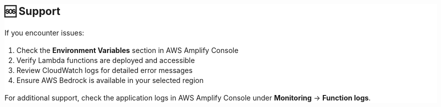 ## 🆘 Support

If you encounter issues:

1. Check the **Environment Variables** section in AWS Amplify Console
2. Verify Lambda functions are deployed and accessible
3. Review CloudWatch logs for detailed error messages
4. Ensure AWS Bedrock is available in your selected region

For additional support, check the application logs in AWS Amplify Console under **Monitoring** → **Function logs**.